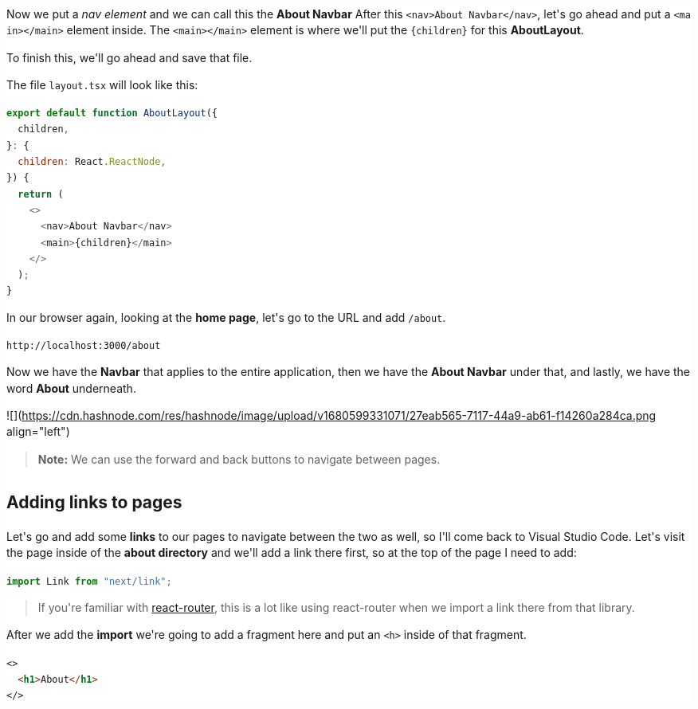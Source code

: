 Now we put a *nav element* and we can call this the **About Navbar** After this `<nav>About Navbar</nav>`, let's go ahead and put a `<main></main>` element inside. The `<main></main>` element is where we'll put the `{children}` for this **AboutLayout**.

To finish this, we'll go ahead and save that file.

The file `layout.tsx` will look like this:

```javascript
export default function AboutLayout({
  children,
}: {
  children: React.ReactNode,
}) {
  return (
    <>
      <nav>About Navbar</nav>
      <main>{children}</main>
    </>
  );
}
```

In our browser again, looking at the **home page**, let's go to the URL and add `/about`.

```bash
http://localhost:3000/about
```

Now we have the **Navbar** that applies to the entire application, then we have the **About Navbar** under that, and lastly, we have the word **About** underneath.

![](https://cdn.hashnode.com/res/hashnode/image/upload/v1680599331071/27eab565-7117-44a9-ab61-f14260a284ca.png align="left")

> **Note:** We can use the forward and back buttons to navigate between pages.

## Adding links to pages

Let's go and add some **links** to our pages to navigate between the two as well, so I'll come back to Visual Studio Code. Let's visit the page inside of the **about directory** and we'll add a link there first, so at the top of the page I need to add:

```javascript
import Link from "next/link";
```

> If you're familiar with [react-router](https://reactrouter.com/en/main), this is a lot like using react-router when we import a link there from that library.

After we add the **import** we're going to add a fragment here and put an `<h>` inside of that fragment.

```markdown
<>
  <h1>About</h1>
</>
```
